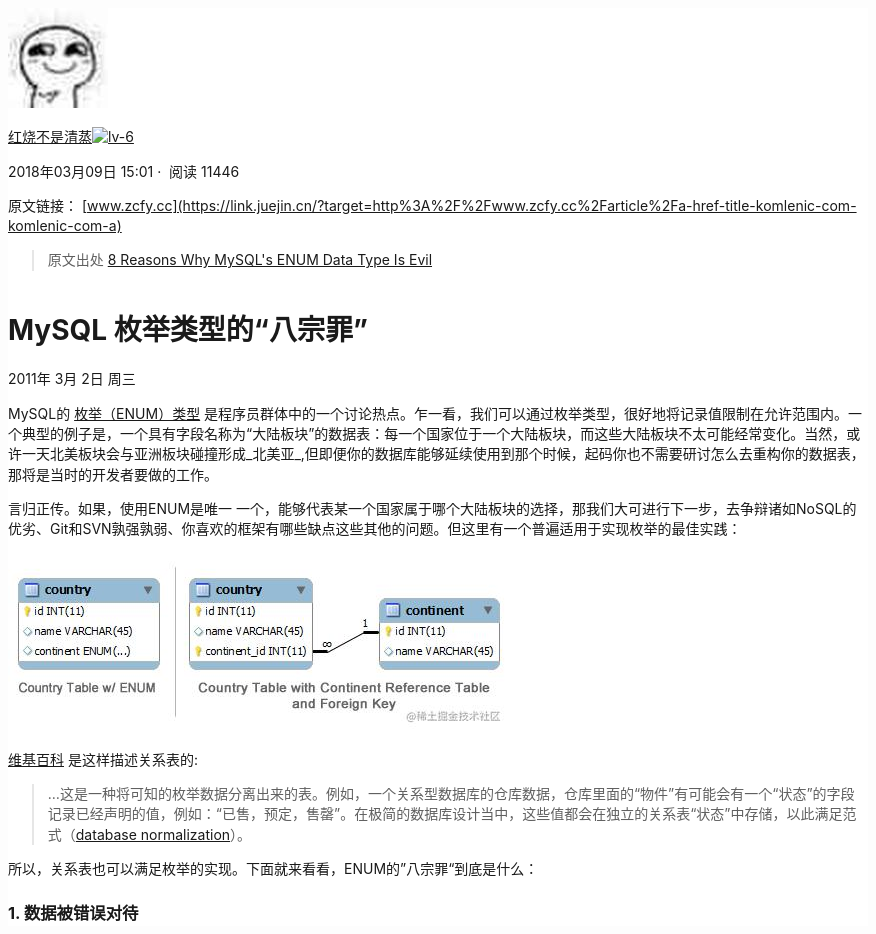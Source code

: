 

[![](media/4fe5ee3a310941e5020ade1a62efa5c1~tplv-t2oaga2asx-no-mark!100!100!100!100.jpg)](https://juejin.cn/user/4441682706178717)

[红烧不是清蒸![lv-6](https://lf3-cdn-tos.bytescm.com/obj/static/xitu_juejin_web/img/lv-6.b69935b.png "创作等级")](https://juejin.cn/user/4441682706178717)

2018年03月09日 15:01 ·  阅读 11446

原文链接： [www.zcfy.cc](https://link.juejin.cn/?target=http%3A%2F%2Fwww.zcfy.cc%2Farticle%2Fa-href-title-komlenic-com-komlenic-com-a)

> 原文出处 [8 Reasons Why MySQL's ENUM Data Type Is Evil](https://link.juejin.cn/?target=http%3A%2F%2Fkomlenic.com%2F244%2F8-reasons-why-mysqls-enum-data-type-is-evil%2F "http://komlenic.com/244/8-reasons-why-mysqls-enum-data-type-is-evil/")

# MySQL 枚举类型的“八宗罪”

2011年 3月 2日 周三

MySQL的 [枚举（ENUM）类型](https://link.juejin.cn/?target=http%3A%2F%2Fdev.mysql.com%2Fdoc%2Frefman%2F5.5%2Fen%2Fenum.html "http://dev.mysql.com/doc/refman/5.5/en/enum.html") 是程序员群体中的一个讨论热点。乍一看，我们可以通过枚举类型，很好地将记录值限制在允许范围内。一个典型的例子是，一个具有字段名称为“大陆板块”的数据表：每一个国家位于一个大陆板块，而这些大陆板块不太可能经常变化。当然，或许一天北美板块会与亚洲板块碰撞形成_北美亚_,但即便你的数据库能够延续使用到那个时候，起码你也不需要研讨怎么去重构你的数据表，那将是当时的开发者要做的工作。

言归正传。如果，使用ENUM是唯一 一个，能够代表某一个国家属于哪个大陆板块的选择，那我们大可进行下一步，去争辩诸如NoSQL的优劣、Git和SVN孰强孰弱、你喜欢的框架有哪些缺点这些其他的问题。但这里有一个普遍适用于实现枚举的最佳实践：

![Comparison of ENUM vs Reference Table](media/Comparison_of_ENUM_vs_Reference_Table.jpg)

[维基百科](https://link.juejin.cn/?target=http%3A%2F%2Fwikipedia.org%2Fwiki%2FReference_table "http://wikipedia.org/wiki/Reference_table") 是这样描述关系表的:

> …这是一种将可知的枚举数据分离出来的表。例如，一个关系型数据库的仓库数据，仓库里面的“物件”有可能会有一个“状态”的字段记录已经声明的值，例如：“已售，预定，售罄”。在极简的数据库设计当中，这些值都会在独立的关系表“状态”中存储，以此满足范式（[database normalization](https://link.juejin.cn/?target=http%3A%2F%2Fwikipedia.org%2Fwiki%2FDatabase_normalisation "http://wikipedia.org/wiki/Database_normalisation")）。

所以，关系表也可以满足枚举的实现。下面就来看看，ENUM的”八宗罪“到底是什么：

### 1. 数据被错误对待
